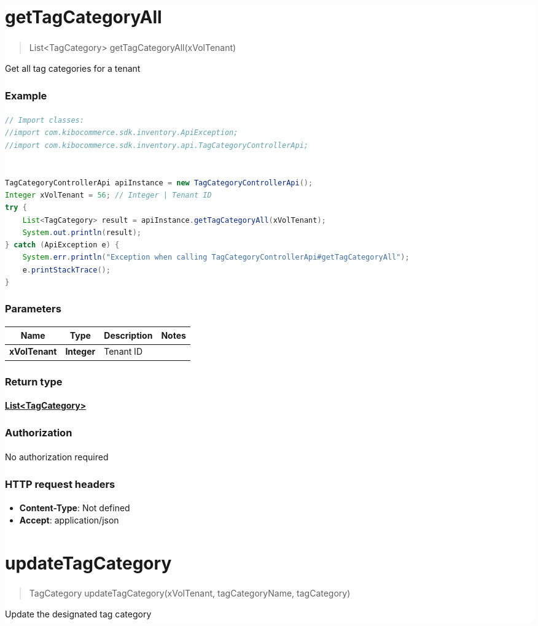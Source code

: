 <a name="getTagCategoryAll"></a>
# **getTagCategoryAll**
> List&lt;TagCategory&gt; getTagCategoryAll(xVolTenant)



Get all tag categories for a tenant

### Example
```java
// Import classes:
//import com.kibocommerce.sdk.inventory.ApiException;
//import com.kibocommerce.sdk.inventory.api.TagCategoryControllerApi;


TagCategoryControllerApi apiInstance = new TagCategoryControllerApi();
Integer xVolTenant = 56; // Integer | Tenant ID
try {
    List<TagCategory> result = apiInstance.getTagCategoryAll(xVolTenant);
    System.out.println(result);
} catch (ApiException e) {
    System.err.println("Exception when calling TagCategoryControllerApi#getTagCategoryAll");
    e.printStackTrace();
}
```

### Parameters

Name | Type | Description  | Notes
------------- | ------------- | ------------- | -------------
 **xVolTenant** | **Integer**| Tenant ID |

### Return type

[**List&lt;TagCategory&gt;**](TagCategory.md)

### Authorization

No authorization required

### HTTP request headers

 - **Content-Type**: Not defined
 - **Accept**: application/json

<a name="updateTagCategory"></a>
# **updateTagCategory**
> TagCategory updateTagCategory(xVolTenant, tagCategoryName, tagCategory)



Update the designated tag category
